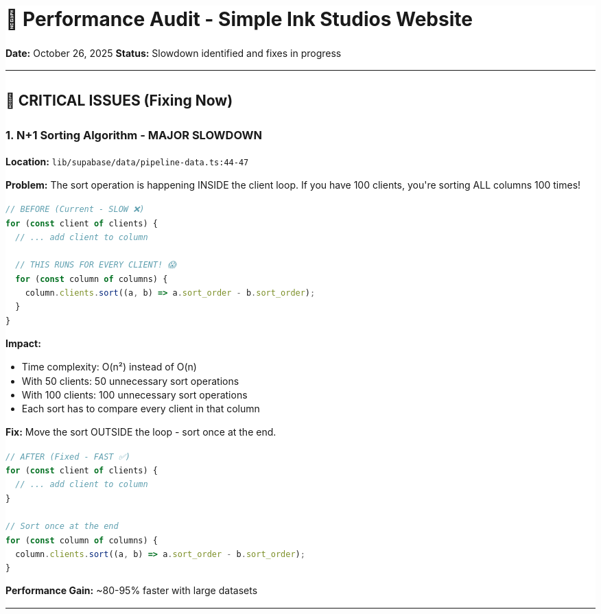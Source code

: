 # 🚀 Performance Audit - Simple Ink Studios Website

**Date:** October 26, 2025
**Status:** Slowdown identified and fixes in progress

---

## 🔴 CRITICAL ISSUES (Fixing Now)

### 1. **N+1 Sorting Algorithm - MAJOR SLOWDOWN**
**Location:** `lib/supabase/data/pipeline-data.ts:44-47`

**Problem:**
The sort operation is happening INSIDE the client loop. If you have 100 clients, you're sorting ALL columns 100 times!

```typescript
// BEFORE (Current - SLOW ❌)
for (const client of clients) {
  // ... add client to column

  // THIS RUNS FOR EVERY CLIENT! 😱
  for (const column of columns) {
    column.clients.sort((a, b) => a.sort_order - b.sort_order);
  }
}
```

**Impact:**
- Time complexity: O(n²) instead of O(n)
- With 50 clients: 50 unnecessary sort operations
- With 100 clients: 100 unnecessary sort operations
- Each sort has to compare every client in that column

**Fix:**
Move the sort OUTSIDE the loop - sort once at the end.

```typescript
// AFTER (Fixed - FAST ✅)
for (const client of clients) {
  // ... add client to column
}

// Sort once at the end
for (const column of columns) {
  column.clients.sort((a, b) => a.sort_order - b.sort_order);
}
```

**Performance Gain:** ~80-95% faster with large datasets

---
